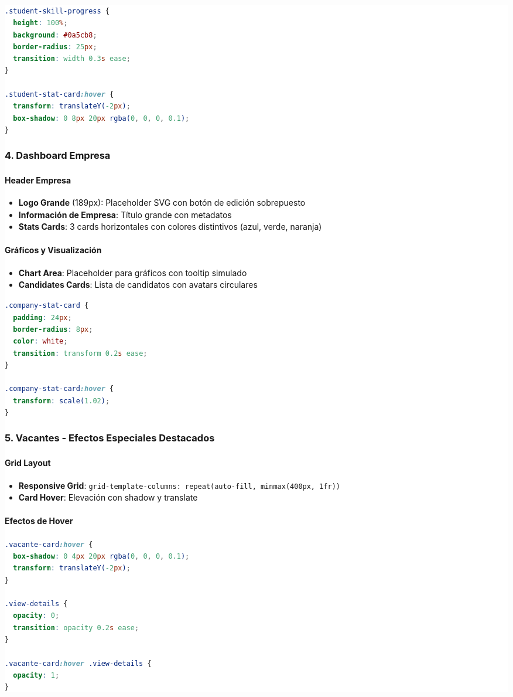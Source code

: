 ```css
.student-skill-progress {
  height: 100%;
  background: #0a5cb8;
  border-radius: 25px;
  transition: width 0.3s ease;
}

.student-stat-card:hover {
  transform: translateY(-2px);
  box-shadow: 0 8px 20px rgba(0, 0, 0, 0.1);
}
```

### 4. Dashboard Empresa

#### Header Empresa
- **Logo Grande** (189px): Placeholder SVG con botón de edición sobrepuesto
- **Información de Empresa**: Título grande con metadatos
- **Stats Cards**: 3 cards horizontales con colores distintivos (azul, verde, naranja)

#### Gráficos y Visualización
- **Chart Area**: Placeholder para gráficos con tooltip simulado
- **Candidates Cards**: Lista de candidatos con avatars circulares

```css
.company-stat-card {
  padding: 24px;
  border-radius: 8px;
  color: white;
  transition: transform 0.2s ease;
}

.company-stat-card:hover {
  transform: scale(1.02);
}
```

### 5. Vacantes - Efectos Especiales Destacados

#### Grid Layout
- **Responsive Grid**: `grid-template-columns: repeat(auto-fill, minmax(400px, 1fr))`
- **Card Hover**: Elevación con shadow y translate

#### Efectos de Hover
```css
.vacante-card:hover {
  box-shadow: 0 4px 20px rgba(0, 0, 0, 0.1);
  transform: translateY(-2px);
}

.view-details {
  opacity: 0;
  transition: opacity 0.2s ease;
}

.vacante-card:hover .view-details {
  opacity: 1;
}
```
